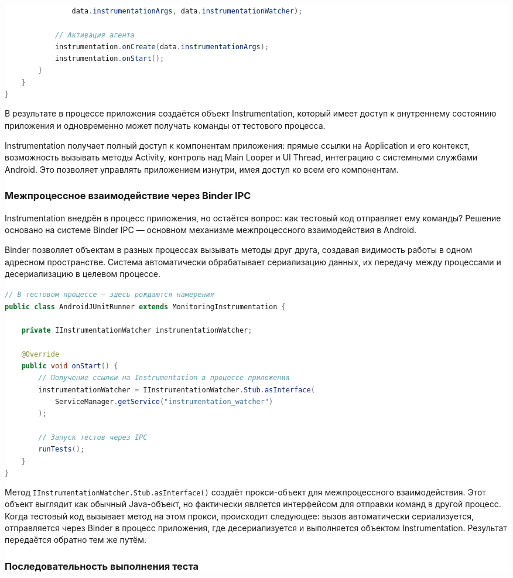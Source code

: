 ```java
                data.instrumentationArgs, data.instrumentationWatcher);
                
            // Активация агента
            instrumentation.onCreate(data.instrumentationArgs);
            instrumentation.onStart();
        }
    }
}
```

В результате в процессе приложения создаётся объект Instrumentation, который имеет доступ к внутреннему состоянию приложения и одновременно может получать команды от тестового процесса.

Instrumentation получает полный доступ к компонентам приложения: прямые ссылки на Application и его контекст, возможность вызывать методы Activity, контроль над Main Looper и UI Thread, интеграцию с системными службами Android. Это позволяет управлять приложением изнутри, имея доступ ко всем его компонентам.

### Межпроцессное взаимодействие через Binder IPC

Instrumentation внедрён в процесс приложения, но остаётся вопрос: как тестовый код отправляет ему команды? Решение основано на системе Binder IPC — основном механизме межпроцессного взаимодействия в Android.

Binder позволяет объектам в разных процессах вызывать методы друг друга, создавая видимость работы в одном адресном пространстве. Система автоматически обрабатывает сериализацию данных, их передачу между процессами и десериализацию в целевом процессе.

```java
// В тестовом процессе — здесь рождаются намерения
public class AndroidJUnitRunner extends MonitoringInstrumentation {
    
    private IInstrumentationWatcher instrumentationWatcher;
    
    @Override
    public void onStart() {
        // Получение ссылки на Instrumentation в процессе приложения
        instrumentationWatcher = IInstrumentationWatcher.Stub.asInterface(
            ServiceManager.getService("instrumentation_watcher")
        );
        
        // Запуск тестов через IPC
        runTests();
    }
}
```

Метод `IInstrumentationWatcher.Stub.asInterface()` создаёт прокси-объект для межпроцессного взаимодействия. Этот объект выглядит как обычный Java-объект, но фактически является интерфейсом для отправки команд в другой процесс. Когда тестовый код вызывает метод на этом прокси, происходит следующее: вызов автоматически сериализуется, отправляется через Binder в процесс приложения, где десериализуется и выполняется объектом Instrumentation. Результат передаётся обратно тем же путём.

### Последовательность выполнения теста
